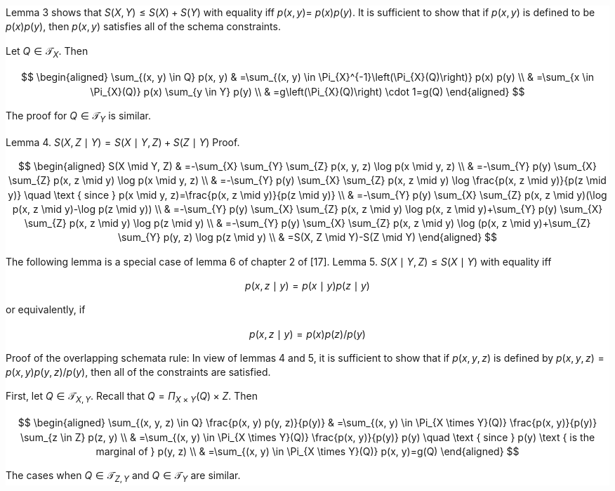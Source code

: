 Lemma 3 shows that $S(X, Y) \leq S(X)+S(Y)$ with equality iff $p(x, y)=$ $p(x) p(y)$. It is sufficient to show that if $p(x, y)$ is defined to be $p(x) p(y)$, then $p(x, y)$ satisfies all of the schema constraints.

Let $Q \in \mathcal{T}_{X}$. Then

$$
\begin{aligned}
\sum_{(x, y) \in Q} p(x, y) & =\sum_{(x, y) \in \Pi_{X}^{-1}\left(\Pi_{X}(Q)\right)} p(x) p(y) \\
& =\sum_{x \in \Pi_{X}(Q)} p(x) \sum_{y \in Y} p(y) \\
& =g\left(\Pi_{X}(Q)\right) \cdot 1=g(Q)
\end{aligned}
$$

The proof for $Q \in \mathcal{T}_{Y}$ is similar.

Lemma 4. $S(X, Z \mid Y)=S(X \mid Y, Z)+S(Z \mid Y)$
Proof.

$$
\begin{aligned}
S(X \mid Y, Z) & =-\sum_{X} \sum_{Y} \sum_{Z} p(x, y, z) \log p(x \mid y, z) \\
& =-\sum_{Y} p(y) \sum_{X} \sum_{Z} p(x, z \mid y) \log p(x \mid y, z) \\
& =-\sum_{Y} p(y) \sum_{X} \sum_{Z} p(x, z \mid y) \log \frac{p(x, z \mid y)}{p(z \mid y)} \quad \text { since } p(x \mid y, z)=\frac{p(x, z \mid y)}{p(z \mid y)} \\
& =-\sum_{Y} p(y) \sum_{X} \sum_{Z} p(x, z \mid y)(\log p(x, z \mid y)-\log p(z \mid y)) \\
& =-\sum_{Y} p(y) \sum_{X} \sum_{Z} p(x, z \mid y) \log p(x, z \mid y)+\sum_{Y} p(y) \sum_{X} \sum_{Z} p(x, z \mid y) \log p(z \mid y) \\
& =-\sum_{Y} p(y) \sum_{X} \sum_{Z} p(x, z \mid y) \log (p(x, z \mid y)+\sum_{Z} \sum_{Y} p(y, z) \log p(z \mid y) \\
& =S(X, Z \mid Y)-S(Z \mid Y)
\end{aligned}
$$

The following lemma is a special case of lemma 6 of chapter 2 of [17].
Lemma 5. $S(X \mid Y, Z) \leq S(X \mid Y)$ with equality iff

$$
p(x, z \mid y)=p(x \mid y) p(z \mid y)
$$

or equivalently, if

$$
p(x, z \mid y)=p(x) p(z) / p(y)
$$

Proof of the overlapping schemata rule: In view of lemmas 4 and 5, it is sufficient to show that if $p(x, y, z)$ is defined by $p(x, y, z)=p(x, y) p(y, z) / p(y)$, then all of the constraints are satisfied.

First, let $Q \in \mathcal{T}_{X, Y}$. Recall that $Q=\Pi_{X \times Y}(Q) \times Z$. Then

$$
\begin{aligned}
\sum_{(x, y, z) \in Q} \frac{p(x, y) p(y, z)}{p(y)} & =\sum_{(x, y) \in \Pi_{X \times Y}(Q)} \frac{p(x, y)}{p(y)} \sum_{z \in Z} p(z, y) \\
& =\sum_{(x, y) \in \Pi_{X \times Y}(Q)} \frac{p(x, y)}{p(y)} p(y) \quad \text { since } p(y) \text { is the marginal of } p(y, z) \\
& =\sum_{(x, y) \in \Pi_{X \times Y}(Q)} p(x, y)=g(Q)
\end{aligned}
$$

The cases when $Q \in \mathcal{T}_{Z, Y}$ and $Q \in \mathcal{T}_{Y}$ are similar.

[^0]:    ${ }^{1}$ This follows immediately from the equal probability rule.